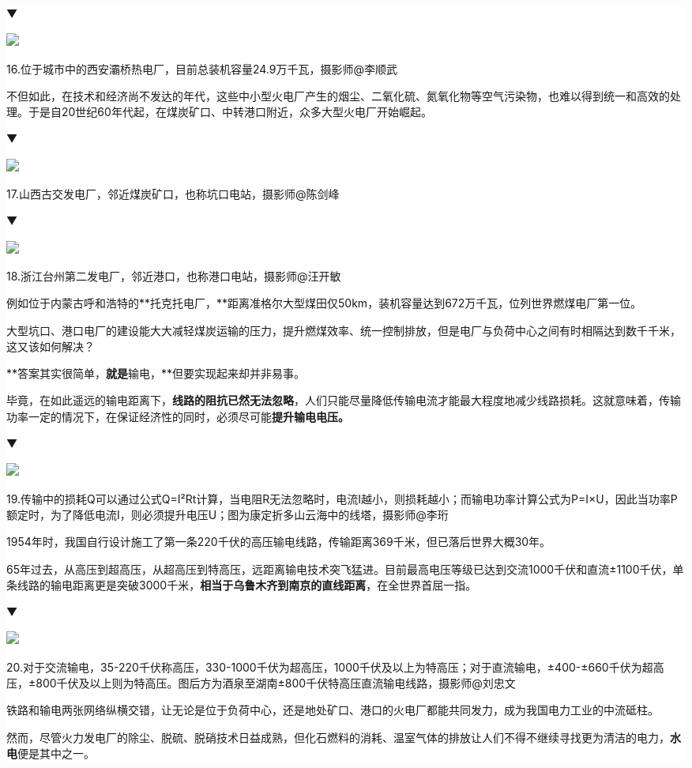 ▼



![](https://images.weserv.nl/?url=https%3A//pic4.zhimg.com/80/v2-437603dc86a4f8e5b5fd6f8256a26faf_720w.jpg%3Fsource%3D1940ef5c)

16.位于城市中的西安灞桥热电厂，目前总装机容量24.9万千瓦，摄影师@李顺武

不但如此，在技术和经济尚不发达的年代，这些中小型火电厂产生的烟尘、二氧化硫、氮氧化物等空气污染物，也难以得到统一和高效的处理。于是自20世纪60年代起，在煤炭矿口、中转港口附近，众多大型火电厂开始崛起。

▼



![](https://images.weserv.nl/?url=https%3A//pic2.zhimg.com/80/v2-1f1294ba565f29dd4031f8fa833f87fd_720w.jpg%3Fsource%3D1940ef5c)

17.山西古交发电厂，邻近煤炭矿口，也称坑口电站，摄影师@陈剑峰

▼



![](https://images.weserv.nl/?url=https%3A//pic1.zhimg.com/80/v2-2d3e1cb8afc49b56302c39387aabc923_720w.jpg%3Fsource%3D1940ef5c)

18.浙江台州第二发电厂，邻近港口，也称港口电站，摄影师@汪开敏

例如位于内蒙古呼和浩特的**托克托电厂，**距离准格尔大型煤田仅50km，装机容量达到672万千瓦，位列世界燃煤电厂第一位。

大型坑口、港口电厂的建设能大大减轻煤炭运输的压力，提升燃煤效率、统一控制排放，但是电厂与负荷中心之间有时相隔达到数千千米，这又该如何解决？

**答案其实很简单，**就是**输电，**但要实现起来却并非易事。

毕竟，在如此遥远的输电距离下，**线路的阻抗已然无法忽略**，人们只能尽量降低传输电流才能最大程度地减少线路损耗。这就意味着，传输功率一定的情况下，在保证经济性的同时，必须尽可能**提升输电电压。**

▼



![](https://images.weserv.nl/?url=https%3A//pic1.zhimg.com/80/v2-7b00082ea7ae4504e8958336cfb08b4f_720w.jpg%3Fsource%3D1940ef5c)

19.传输中的损耗Q可以通过公式Q=I²Rt计算，当电阻R无法忽略时，电流I越小，则损耗越小；而输电功率计算公式为P=I×U，因此当功率P额定时，为了降低电流I，则必须提升电压U；图为康定折多山云海中的线塔，摄影师@李珩

1954年时，我国自行设计施工了第一条220千伏的高压输电线路，传输距离369千米，但已落后世界大概30年。

65年过去，从高压到超高压，从超高压到特高压，远距离输电技术突飞猛进。目前最高电压等级已达到交流1000千伏和直流±1100千伏，单条线路的输电距离更是突破3000千米，**相当于乌鲁木齐到南京的直线距离**，在全世界首屈一指。

▼



![](https://images.weserv.nl/?url=https%3A//pic1.zhimg.com/80/v2-60185ed61f555fc1ff864ad6f9ba1bef_720w.jpg%3Fsource%3D1940ef5c)

20.对于交流输电，35-220千伏称高压，330-1000千伏为超高压，1000千伏及以上为特高压；对于直流输电，±400-±660千伏为超高压，±800千伏及以上则为特高压。图后方为酒泉至湖南±800千伏特高压直流输电线路，摄影师@刘忠文

铁路和输电两张网络纵横交错，让无论是位于负荷中心，还是地处矿口、港口的火电厂都能共同发力，成为我国电力工业的中流砥柱。

然而，尽管火力发电厂的除尘、脱硫、脱硝技术日益成熟，但化石燃料的消耗、温室气体的排放让人们不得不继续寻找更为清洁的电力，**水电**便是其中之一。
